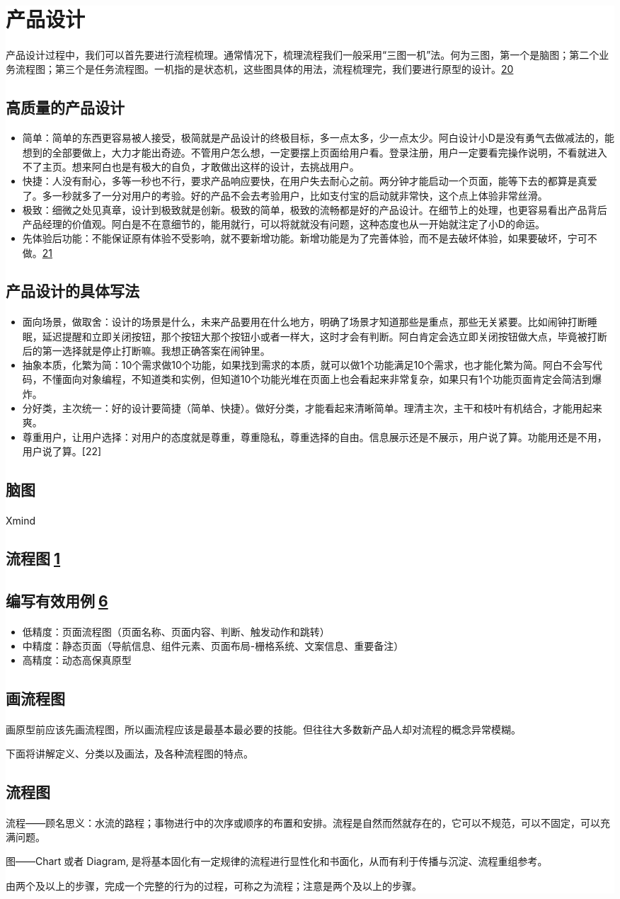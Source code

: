 # 产品设计

产品设计过程中，我们可以首先要进行流程梳理。通常情况下，梳理流程我们一般采用“三图一机”法。何为三图，第一个是脑图；第二个业务流程图；第三个是任务流程图。一机指的是状态机，这些图具体的用法，流程梳理完，我们要进行原型的设计。[20]

## 高质量的产品设计

- 简单：简单的东西更容易被人接受，极简就是产品设计的终极目标，多一点太多，少一点太少。阿白设计小D是没有勇气去做减法的，能想到的全部要做上，大力才能出奇迹。不管用户怎么想，一定要摆上页面给用户看。登录注册，用户一定要看完操作说明，不看就进入不了主页。想来阿白也是有极大的自负，才敢做出这样的设计，去挑战用户。
- 快捷：人没有耐心，多等一秒也不行，要求产品响应要快，在用户失去耐心之前。两分钟才能启动一个页面，能等下去的都算是真爱了。多一秒就多了一分对用户的考验。好的产品不会去考验用户，比如支付宝的启动就非常快，这个点上体验非常丝滑。
- 极致：细微之处见真章，设计到极致就是创新。极致的简单，极致的流畅都是好的产品设计。在细节上的处理，也更容易看出产品背后产品经理的价值观。阿白是不在意细节的，能用就行，可以将就就没有问题，这种态度也从一开始就注定了小D的命运。
- 先体验后功能：不能保证原有体验不受影响，就不要新增功能。新增功能是为了完善体验，而不是去破坏体验，如果要破坏，宁可不做。[21]

## 产品设计的具体写法

- 面向场景，做取舍：设计的场景是什么，未来产品要用在什么地方，明确了场景才知道那些是重点，那些无关紧要。比如闹钟打断睡眠，延迟提醒和立即关闭按钮，那个按钮大那个按钮小或者一样大，这时才会有判断。阿白肯定会选立即关闭按钮做大点，毕竟被打断后的第一选择就是停止打断嘛。我想正确答案在闹钟里。
- 抽象本质，化繁为简：10个需求做10个功能，如果找到需求的本质，就可以做1个功能满足10个需求，也才能化繁为简。阿白不会写代码，不懂面向对象编程，不知道类和实例，但知道10个功能光堆在页面上也会看起来非常复杂，如果只有1个功能页面肯定会简洁到爆炸。
- 分好类，主次统一：好的设计要简捷（简单、快捷）。做好分类，才能看起来清晰简单。理清主次，主干和枝叶有机结合，才能用起来爽。
- 尊重用户，让用户选择：对用户的态度就是尊重，尊重隐私，尊重选择的自由。信息展示还是不展示，用户说了算。功能用还是不用，用户说了算。[22]

## 脑图

Xmind

## 流程图 [1]

## 编写有效用例 [6]

- 低精度：页面流程图（页面名称、页面内容、判断、触发动作和跳转）
- 中精度：静态页面（导航信息、组件元素、页面布局-栅格系统、文案信息、重要备注）
- 高精度：动态高保真原型

## 画流程图

画原型前应该先画流程图，所以画流程应该是最基本最必要的技能。但往往大多数新产品人却对流程的概念异常模糊。

下面将讲解定义、分类以及画法，及各种流程图的特点。

## 流程图

流程——顾名思义：水流的路程；事物进行中的次序或顺序的布置和安排。流程是自然而然就存在的，它可以不规范，可以不固定，可以充满问题。

图——Chart 或者 Diagram, 是将基本固化有一定规律的流程进行显性化和书面化，从而有利于传播与沉淀、流程重组参考。

由两个及以上的步骤，完成一个完整的行为的过程，可称之为流程；注意是两个及以上的步骤。


[1]: http://www.woshipm.com/pd/818876.html
[2]: https://www.bilibili.com/video/BV1254y1D7Ht?from=search&seid=14167562900175777805
[3]: https://coffee.pmcaff.com/article/2714966199749760/pmcaff?utm_source=forum
[4]: http://www.woshipm.com/pd/675174.html
[5]: http://www.woshipm.com/pmd/3864.html
[6]: https://www.yinxiang.com/everhub/note/f9ab87ee-73e6-4241-9428-9507cbfd007f
[7]: https://www.zhihu.com/pub/reader/119980992/chapter/1284104609896828928
[8]: https://www.bilibili.com/video/BV1WE411w7LW?from=search&seid=9895003283584993406
[9]: https://www.zhihu.com/question/311376037/answer/1628258822
[10]: https://www.jianshu.com/p/e89e97858be1
[11]: https://tangjie.me/blog/115.html
[12]: https://tangjie.me/blog/113.html
[13]: http://www.woshipm.com/pmd/3024508.html
[14]: http://www.woshipm.com/pd/3236364.html
[15]: http://www.woshipm.com/pmd/844937.html
[16]: http://www.woshipm.com/pd/2611357.html
[17]: https://tangjie.me/blog/213.html
[18]: http://www.woshipm.com/pd/2611357.html
[19]: https://juejin.cn/post/6923717340127297549
[20]: https://zhuanlan.zhihu.com/p/390949795
[21]: https://zhuanlan.zhihu.com/p/388588810